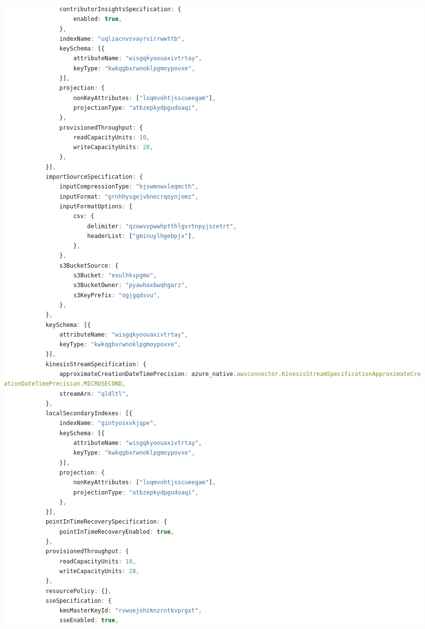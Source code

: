 ```typescript
                contributorInsightsSpecification: {
                    enabled: true,
                },
                indexName: "uqlzacnvsvayrvirrwwttb",
                keySchema: [{
                    attributeName: "wisgqkyoouaxivtrtay",
                    keyType: "kwkqgbxrwnoklpgmoypovxe",
                }],
                projection: {
                    nonKeyAttributes: ["loqmvohtjsscueegam"],
                    projectionType: "atbzepkydpgudoaqi",
                },
                provisionedThroughput: {
                    readCapacityUnits: 10,
                    writeCapacityUnits: 28,
                },
            }],
            importSourceSpecification: {
                inputCompressionType: "bjswmnwxleqmcth",
                inputFormat: "grnhhysgejvbnecrqoynjomz",
                inputFormatOptions: {
                    csv: {
                        delimiter: "qzowvvpwwhptthlgvrtnpyjszetrt",
                        headerList: ["gminuylhgebpjx"],
                    },
                },
                s3BucketSource: {
                    s3Bucket: "exulhkspgmo",
                    s3BucketOwner: "pyawhaxbwqhgarz",
                    s3KeyPrefix: "ogjgqdsvu",
                },
            },
            keySchema: [{
                attributeName: "wisgqkyoouaxivtrtay",
                keyType: "kwkqgbxrwnoklpgmoypovxe",
            }],
            kinesisStreamSpecification: {
                approximateCreationDateTimePrecision: azure_native.awsconnector.KinesisStreamSpecificationApproximateCreationDateTimePrecision.MICROSECOND,
                streamArn: "qldltl",
            },
            localSecondaryIndexes: [{
                indexName: "gintyosxvkjqpe",
                keySchema: [{
                    attributeName: "wisgqkyoouaxivtrtay",
                    keyType: "kwkqgbxrwnoklpgmoypovxe",
                }],
                projection: {
                    nonKeyAttributes: ["loqmvohtjsscueegam"],
                    projectionType: "atbzepkydpgudoaqi",
                },
            }],
            pointInTimeRecoverySpecification: {
                pointInTimeRecoveryEnabled: true,
            },
            provisionedThroughput: {
                readCapacityUnits: 10,
                writeCapacityUnits: 28,
            },
            resourcePolicy: {},
            sseSpecification: {
                kmsMasterKeyId: "rvwuejohzknzrntkvprgxt",
                sseEnabled: true,
```